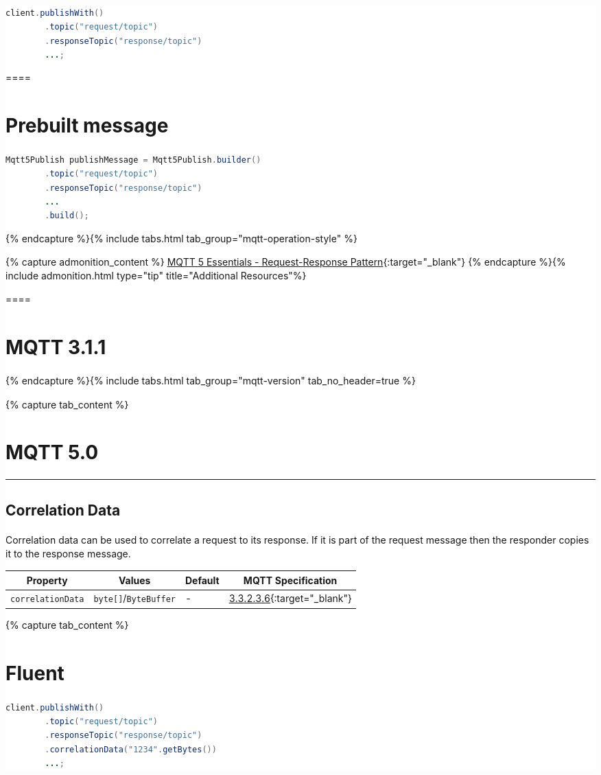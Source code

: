 ```java
client.publishWith()
        .topic("request/topic")
        .responseTopic("response/topic")
        ...;
```

 ====

 Prebuilt message
 ===

```java
Mqtt5Publish publishMessage = Mqtt5Publish.builder()
        .topic("request/topic")
        .responseTopic("response/topic")
        ...
        .build();
```

 {% endcapture %}{% include tabs.html tab_group="mqtt-operation-style" %}

{% capture admonition_content %}
[MQTT 5 Essentials - Request-Response Pattern](https://www.hivemq.com/blog/mqtt5-essentials-part9-request-response-pattern/){:target="_blank"}
{% endcapture %}{% include admonition.html type="tip" title="Additional Resources"%}

====

MQTT 3.1.1
===

{% endcapture %}{% include tabs.html tab_group="mqtt-version" tab_no_header=true %}




{% capture tab_content %}

MQTT 5.0
===

***

## Correlation Data

Correlation data can be used to correlate a request to its response.
If it is part of the request message then the responder copies it to the response message.

| Property | Values | Default | MQTT Specification |
| -------- | ------ | ------- | ------------------ |
| `correlationData` | `byte[]`/`ByteBuffer` | - | [3.3.2.3.6](https://docs.oasis-open.org/mqtt/mqtt/v5.0/os/mqtt-v5.0-os.html#_Toc3901115){:target="_blank"} |

 {% capture tab_content %}

 Fluent
 ===

```java
client.publishWith()
        .topic("request/topic")
        .responseTopic("response/topic")
        .correlationData("1234".getBytes())
        ...;
```
